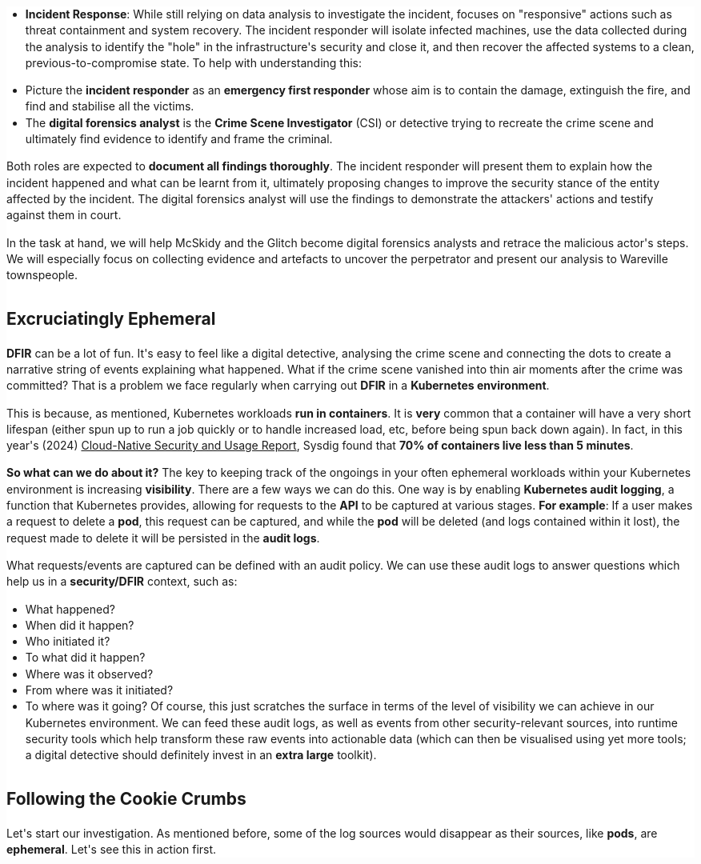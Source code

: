 - **Incident Response**: While still relying on data analysis to investigate the incident, focuses on "responsive" actions such as threat containment and system recovery. The incident responder will isolate infected machines, use the data collected during the analysis to identify the "hole" in the infrastructure's security and close it, and then recover the affected systems to a clean, previous-to-compromise state.
To help with understanding this:
* Picture the **incident responder** as an **emergency first responder** whose aim is to contain the damage, extinguish the fire, and find and stabilise all the victims. 
* The **digital forensics analyst** is the **Crime Scene Investigator** (CSI) or detective trying to recreate the crime scene and ultimately find evidence to identify and frame the criminal.

Both roles are expected to **document all findings thoroughly**. The incident responder will present them to explain how the incident happened and what can be learnt from it, ultimately proposing changes to improve the security stance of the entity affected by the incident. The digital forensics analyst will use the findings to demonstrate the attackers' actions and testify against them in court.

In the task at hand, we will help McSkidy and the Glitch become digital forensics analysts and retrace the malicious actor's steps. We will especially focus on collecting evidence and artefacts to uncover the perpetrator and present our analysis to Wareville townspeople.

## Excruciatingly Ephemeral
**DFIR** can be a lot of fun. It's easy to feel like a digital detective, analysing the crime scene and connecting the dots to create a narrative string of events explaining what happened. What if the crime scene vanished into thin air moments after the crime was committed? That is a problem we face regularly when carrying out **DFIR** in a **Kubernetes environment**. 

This is because, as mentioned, Kubernetes workloads **run in containers**. It is **very** common that a container will have a very short lifespan (either spun up to run a job quickly or to handle increased load, etc, before being spun back down again). In fact, in this year's (2024) [Cloud-Native Security and Usage Report](https://sysdig.com/2024-cloud-native-security-and-usage-report/), Sysdig found that **70% of containers live less than 5 minutes**.

**So what can we do about it?**
The key to keeping track of the ongoings in your often ephemeral workloads within your Kubernetes environment is increasing **visibility**. There are a few ways we can do this. One way is by enabling **Kubernetes audit logging**, a function that Kubernetes provides, allowing for requests to the **API** to be captured at various stages.
**For example**: If a user makes a request to delete a **pod**, this request can be captured, and while the **pod** will be deleted (and logs contained within it lost), the request made to delete it will be persisted in the **audit logs**. 

What requests/events are captured can be defined with an audit policy. We can use these audit logs to answer questions which help us in a **security/DFIR** context, such as:
- What happened?
- When did it happen?
- Who initiated it?
- To what did it happen?
- Where was it observed?
- From where was it initiated?
- To where was it going?
Of course, this just scratches the surface in terms of the level of visibility we can achieve in our Kubernetes environment. We can feed these audit logs, as well as events from other security-relevant sources, into runtime security tools which help transform these raw events into actionable data (which can then be visualised using yet more tools; a digital detective should definitely invest in an **extra large** toolkit).
## Following the Cookie Crumbs
Let's start our investigation. As mentioned before, some of the log sources would disappear as their sources, like **pods**, are **ephemeral**. Let's see this in action first.

